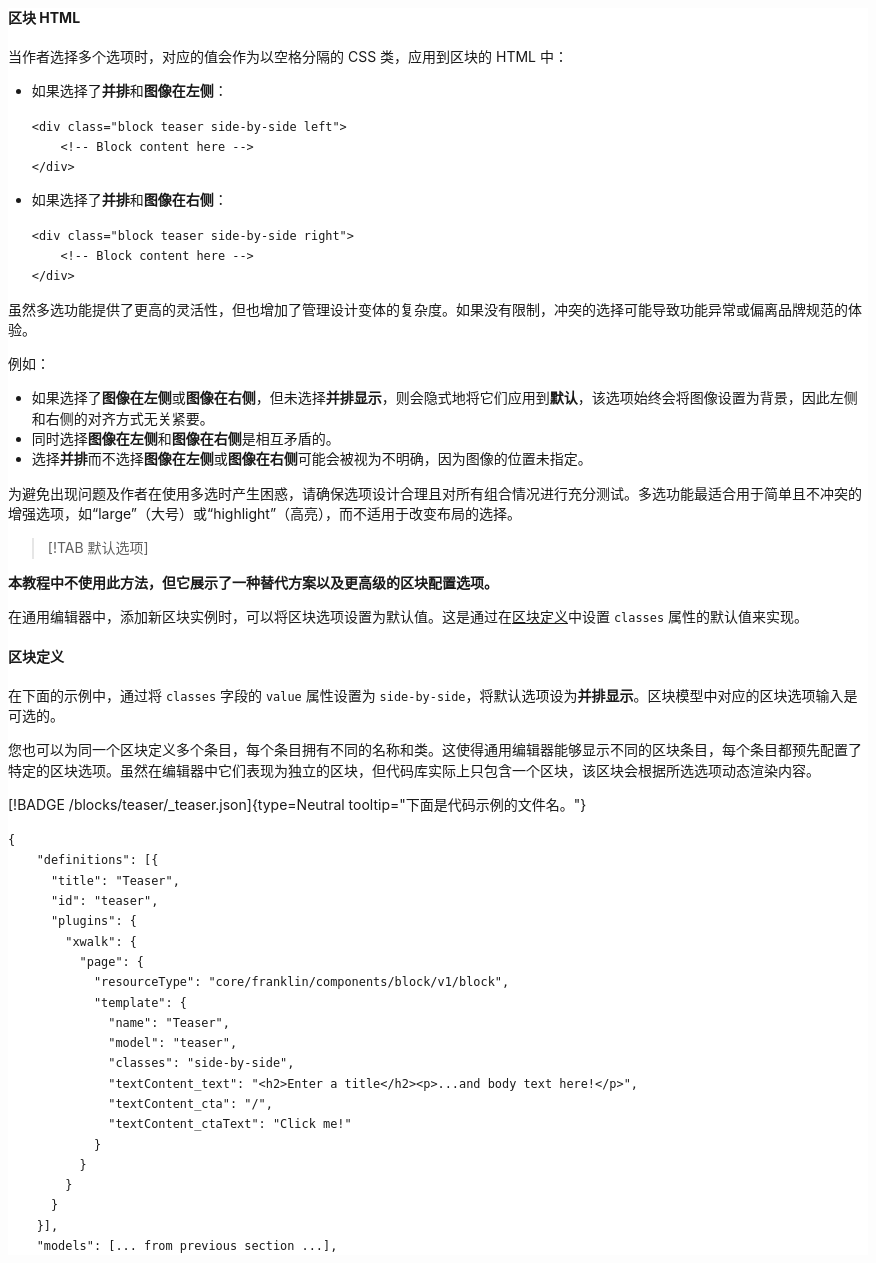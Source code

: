 #### 区块 HTML

当作者选择多个选项时，对应的值会作为以空格分隔的 CSS 类，应用到区块的 HTML 中：

- 如果选择了&#x200B;**并排**&#x200B;和&#x200B;**图像在左侧**：

  ```html{highlight="1"}
  <div class="block teaser side-by-side left">
      <!-- Block content here -->
  </div>
  ```

- 如果选择了&#x200B;**并排**&#x200B;和&#x200B;**图像在右侧**：

  ```html{highlight="1"}
  <div class="block teaser side-by-side right">
      <!-- Block content here -->
  </div>
  ```

虽然多选功能提供了更高的灵活性，但也增加了管理设计变体的复杂度。如果没有限制，冲突的选择可能导致功能异常或偏离品牌规范的体验。

例如：

- 如果选择了&#x200B;**图像在左侧**&#x200B;或&#x200B;**图像在右侧**，但未选择&#x200B;**并排显示**，则会隐式地将它们应用到&#x200B;**默认**，该选项始终会将图像设置为背景，因此左侧和右侧的对齐方式无关紧要。
- 同时选择&#x200B;**图像在左侧**&#x200B;和&#x200B;**图像在右侧**&#x200B;是相互矛盾的。
- 选择&#x200B;**并排**&#x200B;而不选择&#x200B;**图像在左侧**&#x200B;或&#x200B;**图像在右侧**&#x200B;可能会被视为不明确，因为图像的位置未指定。

为避免出现问题及作者在使用多选时产生困惑，请确保选项设计合理且对所有组合情况进行充分测试。多选功能最适合用于简单且不冲突的增强选项，如“large”（大号）或“highlight”（高亮），而不适用于改变布局的选择。


>[!TAB 默认选项]

**本教程中不使用此方法，但它展示了一种替代方案以及更高级的区块配置选项。**

在通用编辑器中，添加新区块实例时，可以将区块选项设置为默认值。这是通过在[区块定义](../5-new-block.md#block-definition)中设置 `classes` 属性的默认值来实现。

#### 区块定义

在下面的示例中，通过将 `classes` 字段的 `value` 属性设置为 `side-by-side`，将默认选项设为&#x200B;**并排显示**。区块模型中对应的区块选项输入是可选的。

您也可以为同一个区块定义多个条目，每个条目拥有不同的名称和类。这使得通用编辑器能够显示不同的区块条目，每个条目都预先配置了特定的区块选项。虽然在编辑器中它们表现为独立的区块，但代码库实际上只包含一个区块，该区块会根据所选选项动态渲染内容。

[!BADGE /blocks/teaser/_teaser.json]{type=Neutral tooltip="下面是代码示例的文件名。"}

```json{highlight="12"}
{
    "definitions": [{
      "title": "Teaser",
      "id": "teaser",
      "plugins": {
        "xwalk": {
          "page": {
            "resourceType": "core/franklin/components/block/v1/block",
            "template": {
              "name": "Teaser",
              "model": "teaser",
              "classes": "side-by-side",
              "textContent_text": "<h2>Enter a title</h2><p>...and body text here!</p>",
              "textContent_cta": "/",
              "textContent_ctaText": "Click me!"
            }
          }
        }
      }
    }],
    "models": [... from previous section ...],
```
